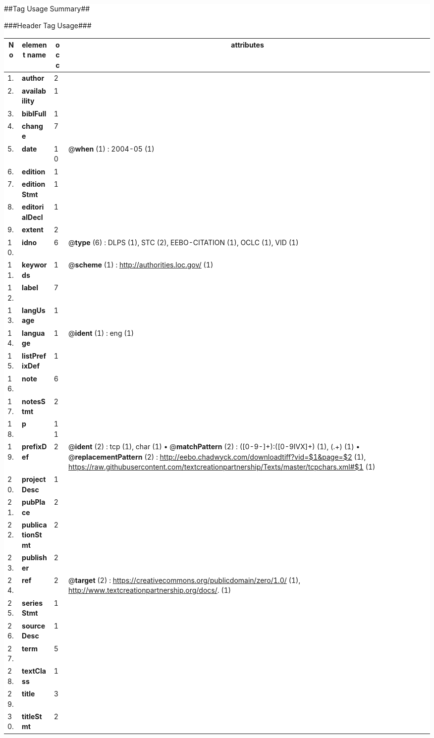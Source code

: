 ##Tag Usage Summary##

###Header Tag Usage###

|No|element name|occ|attributes|
|---|---|---|---|
|1.|__author__|2||
|2.|__availability__|1||
|3.|__biblFull__|1||
|4.|__change__|7||
|5.|__date__|10| @__when__ (1) : 2004-05 (1)|
|6.|__edition__|1||
|7.|__editionStmt__|1||
|8.|__editorialDecl__|1||
|9.|__extent__|2||
|10.|__idno__|6| @__type__ (6) : DLPS (1), STC (2), EEBO-CITATION (1), OCLC (1), VID (1)|
|11.|__keywords__|1| @__scheme__ (1) : http://authorities.loc.gov/ (1)|
|12.|__label__|7||
|13.|__langUsage__|1||
|14.|__language__|1| @__ident__ (1) : eng (1)|
|15.|__listPrefixDef__|1||
|16.|__note__|6||
|17.|__notesStmt__|2||
|18.|__p__|11||
|19.|__prefixDef__|2| @__ident__ (2) : tcp (1), char (1)  •  @__matchPattern__ (2) : ([0-9\-]+):([0-9IVX]+) (1), (.+) (1)  •  @__replacementPattern__ (2) : http://eebo.chadwyck.com/downloadtiff?vid=$1&page=$2 (1), https://raw.githubusercontent.com/textcreationpartnership/Texts/master/tcpchars.xml#$1 (1)|
|20.|__projectDesc__|1||
|21.|__pubPlace__|2||
|22.|__publicationStmt__|2||
|23.|__publisher__|2||
|24.|__ref__|2| @__target__ (2) : https://creativecommons.org/publicdomain/zero/1.0/ (1), http://www.textcreationpartnership.org/docs/. (1)|
|25.|__seriesStmt__|1||
|26.|__sourceDesc__|1||
|27.|__term__|5||
|28.|__textClass__|1||
|29.|__title__|3||
|30.|__titleStmt__|2||
